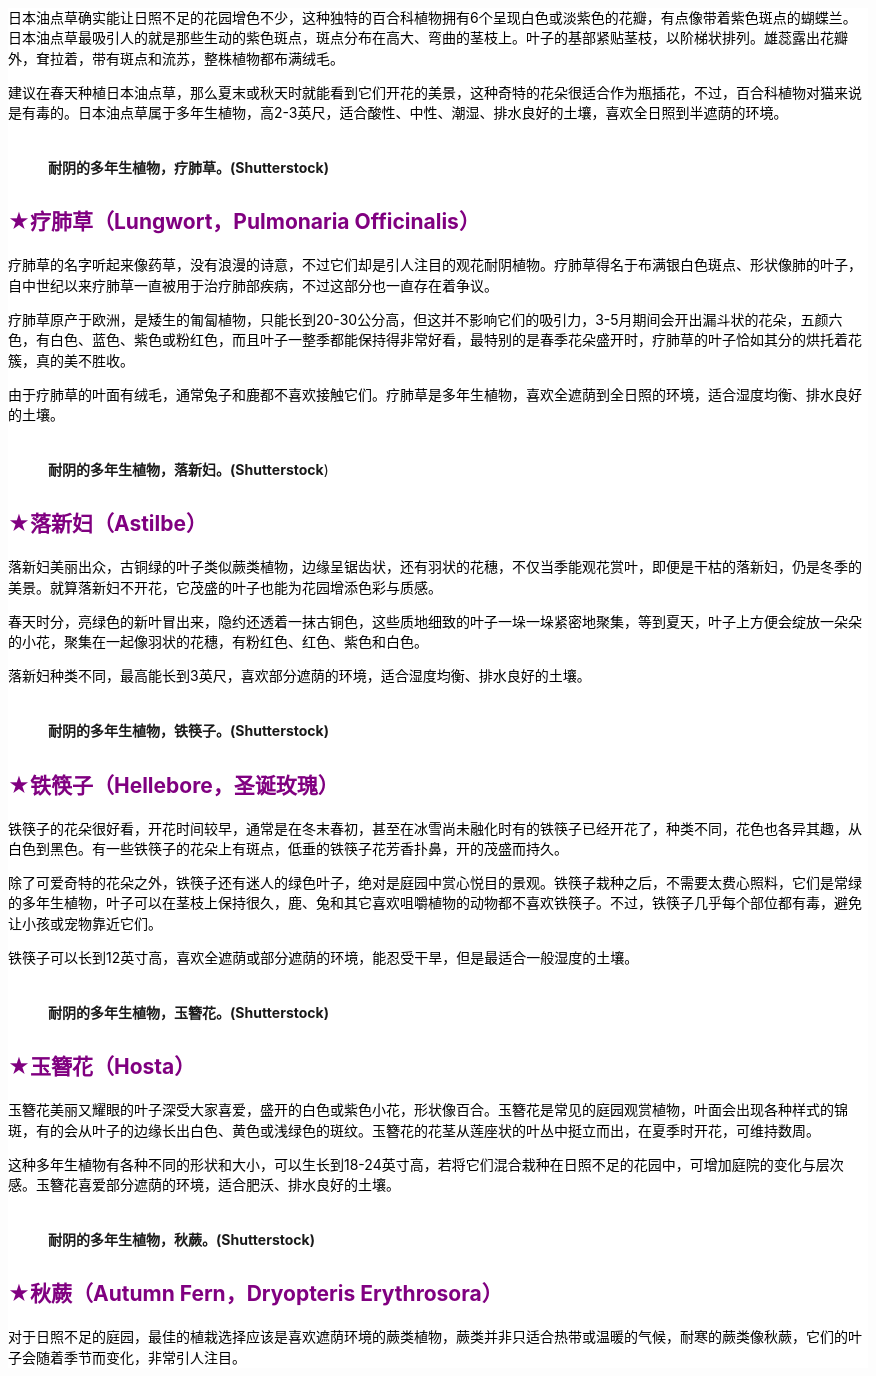 <p class="p1"><span style="color: #000000;">日本油点草确实能让日照不足的花园增色不少，这种独特的百合科植物拥有<span class="s1">6</span>个呈现白色或淡紫色的花瓣，有点像带着紫色斑点的蝴蝶兰。日本油点草最吸引人的就是那些生动的紫色斑点，斑点分布在高大、弯曲的茎枝上。叶子的基部紧贴茎枝，以阶梯状排列。雄蕊露出花瓣外，耷拉着，带有斑点和流苏，整株植物都布满绒毛。</span></p>
<p class="p1"><span style="color: #000000;">建议在春天种植日本油点草，那么夏末或秋天时就能看到它们开花的美景，这种奇特的花朵很适合作为瓶插花，不过，百合科植物对猫来说是有毒的。日本油点草属于多年生植物，高<span class="s1">2-3</span>英尺，适合酸性、中性、潮湿、排水良好的土壤，喜欢全日照到半遮荫的环境。</span></p>
<figure id="attachment_13990989" aria-describedby="caption-attachment-13990989" style="width: 600px" class="wp-caption aligncenter"><a target="_blank" href="https://i.epochtimes.com/assets/uploads/2023/05/id13990989-shutterstock_2153915757-e1683527395125.jpg"><img decoding="async" class="size-large wp-image-13990989" src="https://i.epochtimes.com/assets/uploads/2023/05/id13990989-shutterstock_2153915757-600x400.jpg" alt="" width="600" b="400" /></a><figcaption id="caption-attachment-13990989" class="wp-caption-text"><strong>耐阴的多年生植物，疗肺草。(Shutterstock)</strong></figcaption></figure>
<h2 class="p1"><span style="color: #800080;">★<span class="s2">疗肺草（</span>Lungwort<span class="s2">，</span><span class="s3">Pulmonaria Officinalis</span><span class="s4">）</span></span></h2>
<p class="p1"><span style="color: #000000;">疗肺草的名字听起来像药草，没有浪漫的诗意，不过它们却是引人注目的观花耐阴植物。疗肺草得名于布满银白色斑点、形状像肺的叶子，自中世纪以来疗肺草一直被用于治疗肺部疾病，不过这部分也一直存在着争议。</span></p>
<p class="p1"><span style="color: #000000;">疗肺草原产于欧洲，是矮生的匍匐植物，只能长到<span class="s1">20-30</span>公分高，但这并不影响它们的吸引力，<span class="s1">3-5</span>月期间会开出漏斗状的花朵，五颜六色，有白色、蓝色、紫色或粉红色，而且叶子一整季都能保持得非常好看，最特别的是春季花朵盛开时，疗肺草的叶子恰如其分的烘托着花簇，真的美不胜收。</span></p>
<p class="p1"><span style="color: #000000;">由于疗肺草的叶面有绒毛，通常兔子和鹿都不喜欢接触它们。疗肺草是多年生植物，喜欢全遮荫到全日照的环境，适合湿度均衡、排水良好的土壤。</span></p>
<figure id="attachment_13990990" aria-describedby="caption-attachment-13990990" style="width: 600px" class="wp-caption aligncenter"><a target="_blank" href="https://i.epochtimes.com/assets/uploads/2023/05/id13990990-shutterstock_1496417342-e1683527409811.jpg"><img decoding="async" class="size-large wp-image-13990990" src="https://i.epochtimes.com/assets/uploads/2023/05/id13990990-shutterstock_1496417342-600x400.jpg" alt="" width="600" b="400" /></a><figcaption id="caption-attachment-13990990" class="wp-caption-text"><strong>耐阴的多年生植物，落新妇。(Shutterstock</strong>)</figcaption></figure>
<h2 class="p1"><span style="color: #800080;">★<span class="s2">落新妇（</span>Astilbe<span class="s2">）</span></span></h2>
<p class="p1"><span style="color: #000000;">落新妇美丽出众，古铜绿的叶子类似蕨类植物，边缘呈锯齿状，还有羽状的花穗，不仅当季能观花赏叶，即便是干枯的落新妇，仍是冬季的美景。就算落新妇不开花，它茂盛的叶子也能为花园增添色彩与质感。</span></p>
<p class="p1"><span style="color: #000000;">春天时分，亮绿色的新叶冒出来，隐约还透着一抹古铜色，这些质地细致的叶子一垛一垛紧密地聚集，等到夏天，叶子上方便会绽放一朵朵的小花，聚集在一起像羽状的花穗，有粉红色、红色、紫色和白色。</span></p>
<p class="p1"><span style="color: #000000;">落新妇种类不同，最高能长到<span class="s1">3</span>英尺，喜欢部分遮荫的环境，适合湿度均衡、排水良好的土壤。</span></p>
<figure id="attachment_13990992" aria-describedby="caption-attachment-13990992" style="width: 600px" class="wp-caption aligncenter"><a target="_blank" href="https://i.epochtimes.com/assets/uploads/2023/05/id13990992-shutterstock_2068675181-e1683527422870.jpg"><img decoding="async" class="size-large wp-image-13990992" src="https://i.epochtimes.com/assets/uploads/2023/05/id13990992-shutterstock_2068675181-600x400.jpg" alt="" width="600" b="400" /></a><figcaption id="caption-attachment-13990992" class="wp-caption-text"><strong>耐阴的多年生植物，铁筷子。(Shutterstock)</strong></figcaption></figure>
<h2 class="p1"><span style="color: #800080;">★<span class="s2">铁筷子（</span>Hellebore<span class="s2">，圣诞玫瑰）</span></span></h2>
<p class="p1"><span style="color: #000000;">铁筷子的花朵很好看，开花时间较早，通常是在冬末春初，甚至在冰雪尚未融化时有的铁筷子已经开花了，种类不同，花色也各异其趣，从白色到黑色。有一些铁筷子的花朵上有斑点，低垂的铁筷子花芳香扑鼻，开的茂盛而持久。</span></p>
<p class="p1"><span style="color: #000000;">除了可爱奇特的花朵之外，铁筷子还有迷人的绿色叶子，绝对是庭园中赏心悦目的景观。铁筷子栽种之后，不需要太费心照料，它们是常绿的多年生植物，叶子可以在茎枝上保持很久，鹿、兔和其它喜欢咀嚼植物的动物都不喜欢铁筷子。不过，铁筷子几乎每个部位都有毒，避免让小孩或宠物靠近它们。</span></p>
<p class="p1"><span style="color: #000000;">铁筷子可以长到<span class="s1">12</span>英寸高，喜欢全遮荫或部分遮荫的环境，能忍受干旱，但是最适合一般湿度的土壤。</span></p>
<figure id="attachment_13990993" aria-describedby="caption-attachment-13990993" style="width: 600px" class="wp-caption aligncenter"><a target="_blank" href="https://i.epochtimes.com/assets/uploads/2023/05/id13990993-shutterstock_2110499192-e1683527435509.jpg"><img decoding="async" class="size-large wp-image-13990993" src="https://i.epochtimes.com/assets/uploads/2023/05/id13990993-shutterstock_2110499192-600x400.jpg" alt="" width="600" b="400" /></a><figcaption id="caption-attachment-13990993" class="wp-caption-text"><strong>耐阴的多年生植物，玉簪花。(Shutterstock)</strong></figcaption></figure>
<h2 class="p1"><span style="color: #800080;">★<span class="s2">玉簪花（</span>Hosta<span class="s2">）</span></span></h2>
<p class="p1"><span style="color: #000000;">玉簪花美丽又耀眼的叶子深受大家喜爱，盛开的白色或紫色小花，形状像百合。玉簪花是常见的庭园观赏植物，叶面会出现各种样式的锦斑，有的会从叶子的边缘长出白色、黄色或浅绿色的斑纹。玉簪花的花茎从莲座状的叶丛中挺立而出，在夏季时开花，可维持数周。</span></p>
<p class="p1"><span style="color: #000000;">这种多年生植物有各种不同的形状和大小，可以生长到<span class="s1">18-24</span>英寸高，若将它们混合栽种在日照不足的花园中，可增加庭院的变化与层次感。玉簪花喜爱部分遮荫的环境，适合肥沃、排水良好的土壤。</span></p>
<figure id="attachment_13990994" aria-describedby="caption-attachment-13990994" style="width: 600px" class="wp-caption aligncenter"><a target="_blank" href="https://i.epochtimes.com/assets/uploads/2023/05/id13990994-shutterstock_1756708334-e1683527449462.jpg"><img decoding="async" class="size-large wp-image-13990994" src="https://i.epochtimes.com/assets/uploads/2023/05/id13990994-shutterstock_1756708334-600x389.jpg" alt="" width="600" b="389" /></a><figcaption id="caption-attachment-13990994" class="wp-caption-text"><strong>耐阴的多年生植物，秋蕨。(Shutterstock)</strong></figcaption></figure>
<h2 class="p3"><span style="color: #800080;"><span class="s2">★秋蕨（</span>Autumn Fern<span class="s2">，</span>Dryopteris Erythrosora<span class="s2">）</span></span></h2>
<p class="p1"><span style="color: #000000;">对于日照不足的庭园，最佳的植栽选择应该是喜欢遮荫环境的蕨类植物，蕨类并非只适合热带或温暖的气候，耐寒的蕨类像秋蕨，它们的叶子会随着季节而变化，非常引人注目。</span></p>